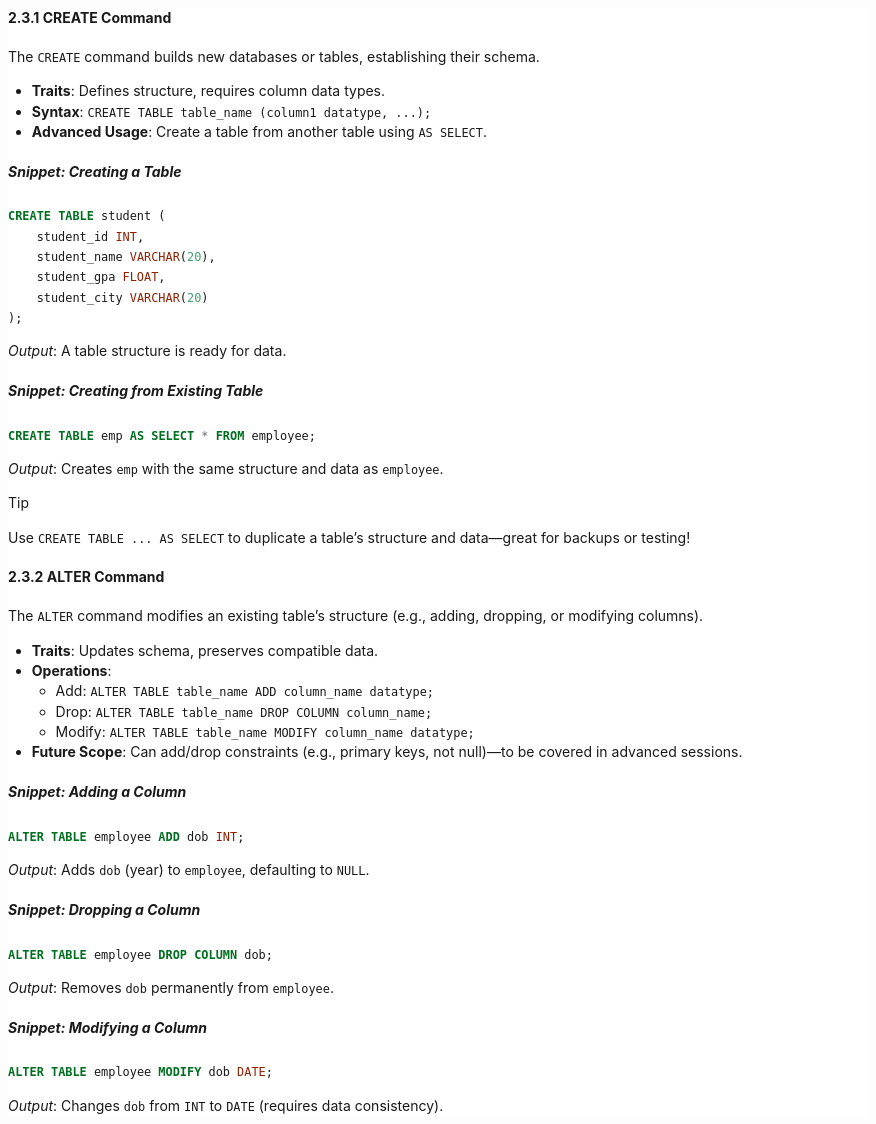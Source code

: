 #### 2.3.1 CREATE Command
The `CREATE` command builds new databases or tables, establishing their schema.

- **Traits**: Defines structure, requires column data types.
- **Syntax**: `CREATE TABLE table_name (column1 datatype, ...);`
- **Advanced Usage**: Create a table from another table using `AS SELECT`.

##### Snippet: Creating a Table
```sql
CREATE TABLE student (
    student_id INT,
    student_name VARCHAR(20),
    student_gpa FLOAT,
    student_city VARCHAR(20)
);
```
*Output*: A table structure is ready for data.

##### Snippet: Creating from Existing Table
```sql
CREATE TABLE emp AS SELECT * FROM employee;
```
*Output*: Creates `emp` with the same structure and data as `employee`.

> [!TIP]
> Use `CREATE TABLE ... AS SELECT` to duplicate a table’s structure and data—great for backups or testing!

#### 2.3.2 ALTER Command
The `ALTER` command modifies an existing table’s structure (e.g., adding, dropping, or modifying columns).

- **Traits**: Updates schema, preserves compatible data.
- **Operations**:
  - Add: `ALTER TABLE table_name ADD column_name datatype;`
  - Drop: `ALTER TABLE table_name DROP COLUMN column_name;`
  - Modify: `ALTER TABLE table_name MODIFY column_name datatype;`
- **Future Scope**: Can add/drop constraints (e.g., primary keys, not null)—to be covered in advanced sessions.

##### Snippet: Adding a Column
```sql
ALTER TABLE employee ADD dob INT;
```
*Output*: Adds `dob` (year) to `employee`, defaulting to `NULL`.

##### Snippet: Dropping a Column
```sql
ALTER TABLE employee DROP COLUMN dob;
```
*Output*: Removes `dob` permanently from `employee`.

##### Snippet: Modifying a Column
```sql
ALTER TABLE employee MODIFY dob DATE;
```
*Output*: Changes `dob` from `INT` to `DATE` (requires data consistency).
